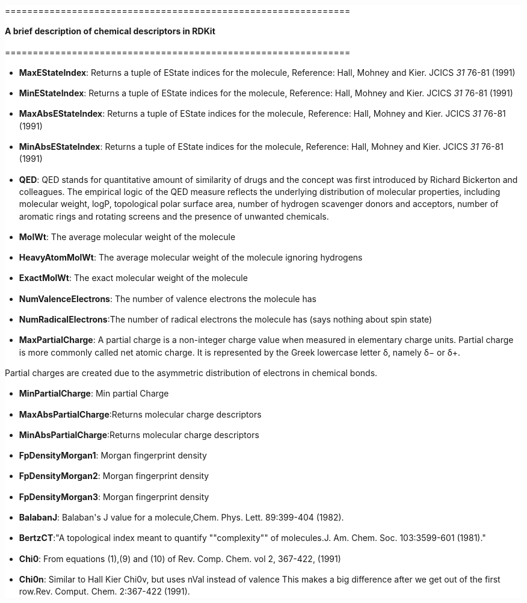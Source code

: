==============================================================

**A brief description of chemical descriptors in RDKit**

==============================================================


* **MaxEStateIndex**: Returns a tuple of EState indices for the molecule, Reference: Hall, Mohney and Kier. JCICS _31_ 76-81 (1991)
 
* **MinEStateIndex**: Returns a tuple of EState indices for the molecule, Reference: Hall, Mohney and Kier. JCICS _31_ 76-81 (1991)
 
* **MaxAbsEStateIndex**: Returns a tuple of EState indices for the molecule, Reference: Hall, Mohney and Kier. JCICS _31_ 76-81 (1991)
 
* **MinAbsEStateIndex**: 	Returns a tuple of EState indices for the molecule, Reference: Hall, Mohney and Kier. JCICS _31_ 76-81 (1991)
 
* **QED**: QED stands for quantitative amount of similarity of drugs and the concept was first introduced by Richard Bickerton and colleagues. The empirical logic of the QED measure reflects the underlying distribution of molecular properties, including molecular weight, logP, topological polar surface area, number of hydrogen scavenger donors and acceptors, number of aromatic rings and rotating screens and the presence of unwanted chemicals.
 
* **MolWt**: The average molecular weight of the molecule
 
* **HeavyAtomMolWt**: The average molecular weight of the molecule ignoring hydrogens
 
* **ExactMolWt**: The exact molecular weight of the molecule
 
* **NumValenceElectrons**: The number of valence electrons the molecule has
 
* **NumRadicalElectrons**:The number of radical electrons the molecule has (says nothing about spin state)
 
* **MaxPartialCharge**: A partial charge is a non-integer charge value when measured in elementary charge units. Partial charge is more commonly called net atomic charge. It is represented by the Greek lowercase letter δ, namely δ− or δ+.

Partial charges are created due to the asymmetric distribution of electrons in chemical bonds.
 
* **MinPartialCharge**: Min partial Charge
 
* **MaxAbsPartialCharge**:Returns molecular charge descriptors
 
* **MinAbsPartialCharge**:Returns molecular charge descriptors
 
* **FpDensityMorgan1**: Morgan fingerprint density
 
* **FpDensityMorgan2**: Morgan fingerprint density
 
* **FpDensityMorgan3**:	Morgan fingerprint density
 
* **BalabanJ**: Balaban's J value for a molecule,Chem. Phys. Lett. 89:399-404 (1982).
 
* **BertzCT**:"A topological index meant to quantify ""complexity"" of molecules.J. Am. Chem. Soc. 103:3599-601 (1981)."
 
* **Chi0**: From equations (1),(9) and (10) of Rev. Comp. Chem. vol 2, 367-422, (1991)
 
* **Chi0n**: Similar to Hall Kier Chi0v, but uses nVal instead of valence This makes a big
 difference after we get out of the first row.Rev. Comput. Chem. 2:367-422 (1991).
 